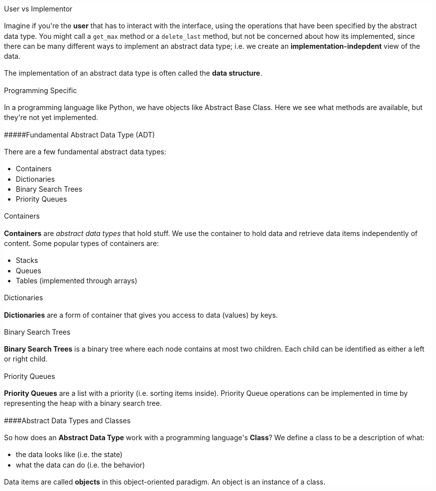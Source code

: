 User vs Implementor

Imagine if you're the __user__ that has to interact with the interface, using the
operations that have been specified by the abstract data type. You might call a `get_max`
method or a `delete_last` method, but not be concerned about how its implemented, since
there can be many different ways to implement an abstract data type; i.e. we create
an __implementation-indepdent__ view of the data.

The implementation of an abstract data type is often called the __data structure__.

Programming Specific

In a programming language like Python, we have objects like Abstract Base Class.
Here we see what methods are available, but they're not yet implemented.


#####<a id="fundamentalabstractdatatype">Fundamental Abstract Data Type (ADT)</a>

There are a few fundamental abstract data types:

* Containers
* Dictionaries
* Binary Search Trees
* Priority Queues

Containers

__Containers__ are _abstract data types_ that hold stuff. We use the container to
hold data and retrieve data items independently of content. Some popular types of
containers are:

* Stacks
* Queues
* Tables (implemented through arrays)

Dictionaries

__Dictionaries__ are a form of container that gives you access to data (values) by keys.

Binary Search Trees

__Binary Search Trees__ is a binary tree where each node contains at most two children. 
Each child can be identified as either a left or right child.

Priority Queues

__Priority Queues__ are a list with a priority (i.e. sorting items inside).
Priority Queue operations can be implemented in time by representing the heap with a
binary search tree.

####<a id="adtandclasses">Abstract Data Types and Classes</a>

So how does an __Abstract Data Type__ work with a programming language's __Class__?
We define a class to be a description of what:

* the data looks like (i.e. the state)
* what the data can do (i.e. the behavior)

Data items are called __objects__ in this object-oriented paradigm. An object is an instance
of a class.
